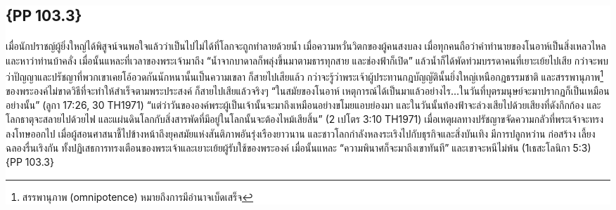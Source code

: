 ## {PP 103.3}

เมื่อนักปราชญ์ผู้ยิ่งใหญ่ได้พิสูจน์จนพอใจแล้วว่าเป็นไปไม่ได้ที่โลกจะถูกทำลายด้วยน้ำ เมื่อความหวั่นวิตกของผู้คนสงบลง เมื่อทุกคนถือว่าคำทำนายของโนอาห์เป็นสิ่งเหลวไหลและหาว่าท่านบ้าคลั่ง เมื่อนั้นแหละที่เวลาของพระเจ้ามาถึง “น้ำจากบาดาลก็พลุ่งขึ้นมาตามธารทุกสาย และช่องฟ้าก็เปิด” แล้วน้ำก็ได้พัดท่วมบรรดาคนที่เยาะเย้ยไปเสีย กว่าจะพบว่าปัญญาและปรัชญาที่พวกเขาเคยโอ้อวดกันนักหนานั้นเป็นความเขลา ก็สายไปเสียแล้ว กว่าจะรู้ว่าพระเจ้าผู้ประทานกฎบัญญัตินั้นยิ่งใหญ่เหนือกฎธรรมชาติ และสรรพานุภาพ[^3] ของพระองค์ไม่ขาดวิธีที่จะทำให้สำเร็จตามพระประสงค์ ก็สายไปเสียแล้วจริงๆ “ในสมัยของโนอาห์ เหตุการณ์ได้เป็นมาแล้วอย่างไร…ในวันที่บุตรมนุษย์จะมาปรากฏก็เป็นเหมือนอย่างนั้น” (ลูกา 17:26, 30 TH1971) “แต่ว่าวันขององค์พระผู้เป็นเจ้านั้นจะมาถึงเหมือนอย่างขโมยแอบย่องมา และในวันนั้นท้องฟ้าจะล่วงเสียไปด้วยเสียงที่ดังกึกก้อง และโลกธาตุจะสลายไปด้วยไฟ และแผ่นดินโลกกับสิ่งสารพัดที่มีอยู่ในโลกนั้นจะต้องไหม้เสียสิ้น” (2 เปโตร 3:10 TH1971) เมื่อเหตุผลทางปรัชญาขจัดความกลัวที่พระเจ้าจะทรงลงโทษออกไป เมื่อผู้สอนศาสนาชี้ไปข้างหน้าถึงยุคสมัยแห่งสันติภาพอันรุ่งเรืองยาวนาน และชาวโลกกำลังหลงระเริงไปกับธุรกิจและสิ่งบันเทิง มีการปลูกหว่าน ก่อสร้าง เลี้ยงฉลองรื่นเริงกัน ทั้งปฏิเสธการทรงเตือนของพระเจ้าและเยาะเย้ยผู้รับใช้ของพระองค์ เมื่อนั้นแหละ “ความพินาศก็จะมาถึงเขาทันที” และเขาจะหนีไม่พ้น (1เธสะโลนิกา 5:3) {PP 103.3}

[^3]: สรรพานุภาพ (omnipotence) หมายถึงการมีอำนาจเบ็ดเสร็จ

[^1]: ดูพระธรรมโยนาห์
[^2]: เรื่องเวลา 1,000 ปี นั้นมาจากวิวรณ์บทที่ 20 ซึ่งหมายถึง 1,000 ปี ที่คนชอบธรรมจะอยู่ในสวรรค์หลังจากพระเยซูคริสต์เสด็จกลับมา แต่กลับมีบางคนสอนว่าเวลาดังกล่าวเป็น 1,000 ปี แห่งสันติภาพบนโลกนี้ก่อนที่พระองค์จะเสด็จมา